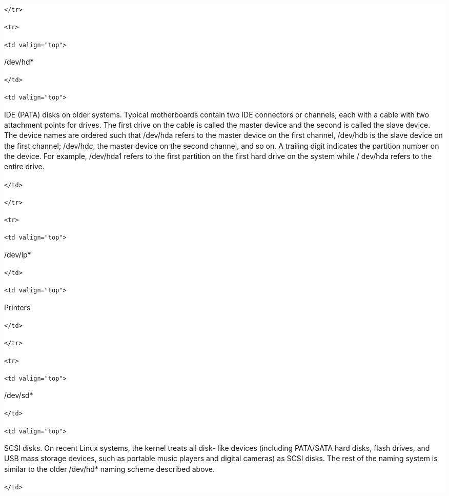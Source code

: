 ```{=html}
```
```{=html}
</tr>
```
```{=html}
<tr>
```
```{=html}
<td valign="top">
```
/dev/hd\*
```{=html}
</td>
```
```{=html}
<td valign="top">
```
IDE (PATA) disks on older systems. Typical motherboards contain two IDE connectors or channels, each with a cable with two attachment points for drives. The first drive on the cable is called the master device and the second is called the slave device. The device names are ordered such that /dev/hda refers to the master device on the first channel, /dev/hdb is the slave device on the first channel; /dev/hdc, the master device on the second channel, and so on. A trailing digit indicates the partition number on the device. For example, /dev/hda1 refers to the first partition on the first hard drive on the system while / dev/hda refers to the entire drive.
```{=html}
</td>
```
```{=html}
</tr>
```
```{=html}
<tr>
```
```{=html}
<td valign="top">
```
/dev/lp\*
```{=html}
</td>
```
```{=html}
<td valign="top">
```
Printers
```{=html}
</td>
```
```{=html}
</tr>
```
```{=html}
<tr>
```
```{=html}
<td valign="top">
```
/dev/sd\*
```{=html}
</td>
```
```{=html}
<td valign="top">
```
SCSI disks. On recent Linux systems, the kernel treats all disk- like devices (including PATA/SATA hard disks, flash drives, and USB mass storage devices, such as portable music players and digital cameras) as SCSI disks. The rest of the naming system is similar to the older /dev/hd\* naming scheme described above.
```{=html}
</td>
```